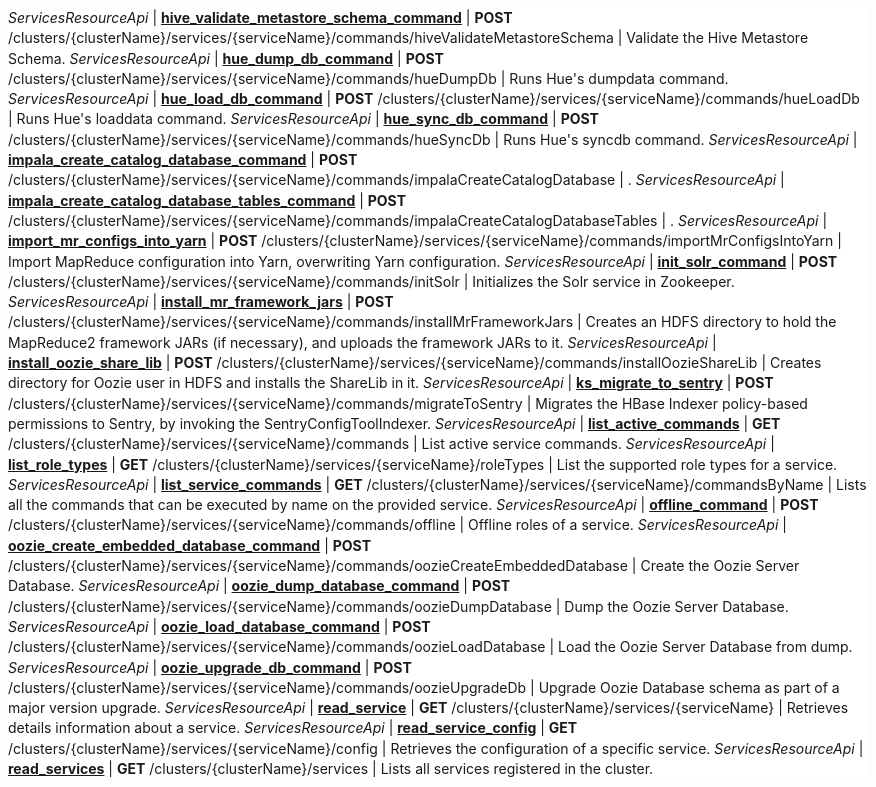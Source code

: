*ServicesResourceApi* | [**hive_validate_metastore_schema_command**](docs/ServicesResourceApi.md#hive_validate_metastore_schema_command) | **POST** /clusters/{clusterName}/services/{serviceName}/commands/hiveValidateMetastoreSchema | Validate the Hive Metastore Schema.
*ServicesResourceApi* | [**hue_dump_db_command**](docs/ServicesResourceApi.md#hue_dump_db_command) | **POST** /clusters/{clusterName}/services/{serviceName}/commands/hueDumpDb | Runs Hue&#39;s dumpdata command.
*ServicesResourceApi* | [**hue_load_db_command**](docs/ServicesResourceApi.md#hue_load_db_command) | **POST** /clusters/{clusterName}/services/{serviceName}/commands/hueLoadDb | Runs Hue&#39;s loaddata command.
*ServicesResourceApi* | [**hue_sync_db_command**](docs/ServicesResourceApi.md#hue_sync_db_command) | **POST** /clusters/{clusterName}/services/{serviceName}/commands/hueSyncDb | Runs Hue&#39;s syncdb command.
*ServicesResourceApi* | [**impala_create_catalog_database_command**](docs/ServicesResourceApi.md#impala_create_catalog_database_command) | **POST** /clusters/{clusterName}/services/{serviceName}/commands/impalaCreateCatalogDatabase | .
*ServicesResourceApi* | [**impala_create_catalog_database_tables_command**](docs/ServicesResourceApi.md#impala_create_catalog_database_tables_command) | **POST** /clusters/{clusterName}/services/{serviceName}/commands/impalaCreateCatalogDatabaseTables | .
*ServicesResourceApi* | [**import_mr_configs_into_yarn**](docs/ServicesResourceApi.md#import_mr_configs_into_yarn) | **POST** /clusters/{clusterName}/services/{serviceName}/commands/importMrConfigsIntoYarn | Import MapReduce configuration into Yarn, overwriting Yarn configuration.
*ServicesResourceApi* | [**init_solr_command**](docs/ServicesResourceApi.md#init_solr_command) | **POST** /clusters/{clusterName}/services/{serviceName}/commands/initSolr | Initializes the Solr service in Zookeeper.
*ServicesResourceApi* | [**install_mr_framework_jars**](docs/ServicesResourceApi.md#install_mr_framework_jars) | **POST** /clusters/{clusterName}/services/{serviceName}/commands/installMrFrameworkJars | Creates an HDFS directory to hold the MapReduce2 framework JARs (if necessary), and uploads the framework JARs to it.
*ServicesResourceApi* | [**install_oozie_share_lib**](docs/ServicesResourceApi.md#install_oozie_share_lib) | **POST** /clusters/{clusterName}/services/{serviceName}/commands/installOozieShareLib | Creates directory for Oozie user in HDFS and installs the ShareLib in it.
*ServicesResourceApi* | [**ks_migrate_to_sentry**](docs/ServicesResourceApi.md#ks_migrate_to_sentry) | **POST** /clusters/{clusterName}/services/{serviceName}/commands/migrateToSentry | Migrates the HBase Indexer policy-based permissions to Sentry, by invoking the SentryConfigToolIndexer.
*ServicesResourceApi* | [**list_active_commands**](docs/ServicesResourceApi.md#list_active_commands) | **GET** /clusters/{clusterName}/services/{serviceName}/commands | List active service commands.
*ServicesResourceApi* | [**list_role_types**](docs/ServicesResourceApi.md#list_role_types) | **GET** /clusters/{clusterName}/services/{serviceName}/roleTypes | List the supported role types for a service.
*ServicesResourceApi* | [**list_service_commands**](docs/ServicesResourceApi.md#list_service_commands) | **GET** /clusters/{clusterName}/services/{serviceName}/commandsByName | Lists all the commands that can be executed by name on the provided service.
*ServicesResourceApi* | [**offline_command**](docs/ServicesResourceApi.md#offline_command) | **POST** /clusters/{clusterName}/services/{serviceName}/commands/offline | Offline roles of a service.
*ServicesResourceApi* | [**oozie_create_embedded_database_command**](docs/ServicesResourceApi.md#oozie_create_embedded_database_command) | **POST** /clusters/{clusterName}/services/{serviceName}/commands/oozieCreateEmbeddedDatabase | Create the Oozie Server Database.
*ServicesResourceApi* | [**oozie_dump_database_command**](docs/ServicesResourceApi.md#oozie_dump_database_command) | **POST** /clusters/{clusterName}/services/{serviceName}/commands/oozieDumpDatabase | Dump the Oozie Server Database.
*ServicesResourceApi* | [**oozie_load_database_command**](docs/ServicesResourceApi.md#oozie_load_database_command) | **POST** /clusters/{clusterName}/services/{serviceName}/commands/oozieLoadDatabase | Load the Oozie Server Database from dump.
*ServicesResourceApi* | [**oozie_upgrade_db_command**](docs/ServicesResourceApi.md#oozie_upgrade_db_command) | **POST** /clusters/{clusterName}/services/{serviceName}/commands/oozieUpgradeDb | Upgrade Oozie Database schema as part of a major version upgrade.
*ServicesResourceApi* | [**read_service**](docs/ServicesResourceApi.md#read_service) | **GET** /clusters/{clusterName}/services/{serviceName} | Retrieves details information about a service.
*ServicesResourceApi* | [**read_service_config**](docs/ServicesResourceApi.md#read_service_config) | **GET** /clusters/{clusterName}/services/{serviceName}/config | Retrieves the configuration of a specific service.
*ServicesResourceApi* | [**read_services**](docs/ServicesResourceApi.md#read_services) | **GET** /clusters/{clusterName}/services | Lists all services registered in the cluster.
